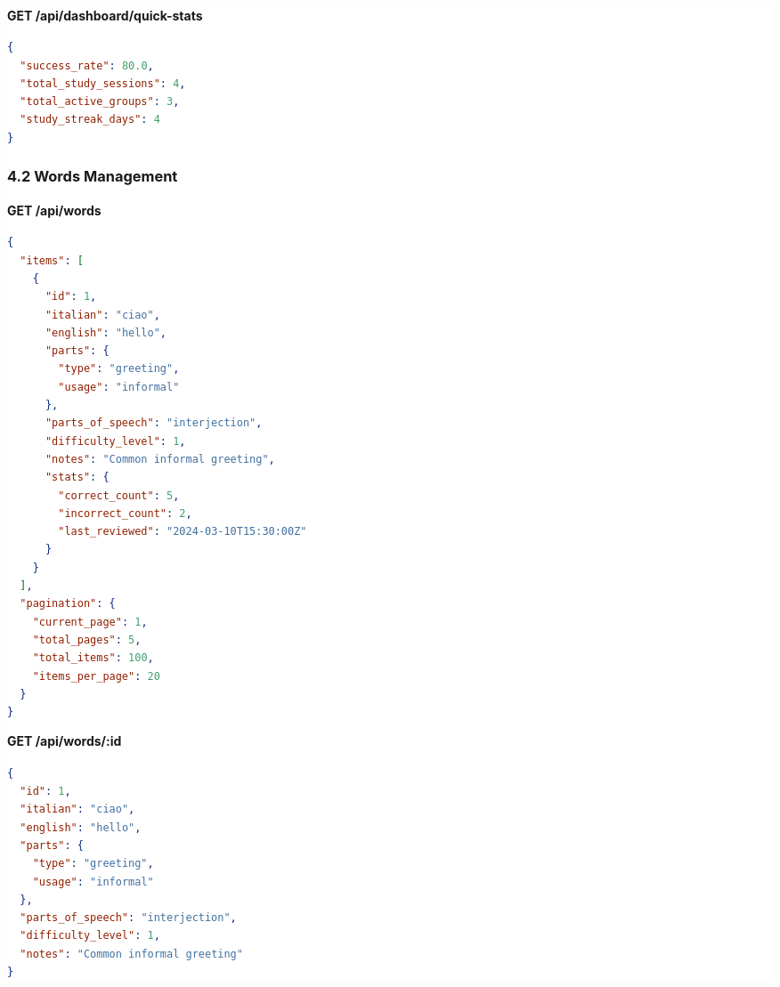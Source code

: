 **GET /api/dashboard/quick-stats**
```json
{
  "success_rate": 80.0,
  "total_study_sessions": 4,
  "total_active_groups": 3,
  "study_streak_days": 4
}
```

### 4.2 Words Management

**GET /api/words**
```json
{
  "items": [
    {
      "id": 1,
      "italian": "ciao",
      "english": "hello",
      "parts": {
        "type": "greeting",
        "usage": "informal"
      },
      "parts_of_speech": "interjection",
      "difficulty_level": 1,
      "notes": "Common informal greeting",
      "stats": {
        "correct_count": 5,
        "incorrect_count": 2,
        "last_reviewed": "2024-03-10T15:30:00Z"
      }
    }
  ],
  "pagination": {
    "current_page": 1,
    "total_pages": 5,
    "total_items": 100,
    "items_per_page": 20
  }
}
```

**GET /api/words/:id**
```json
{
  "id": 1,
  "italian": "ciao",
  "english": "hello",
  "parts": {
    "type": "greeting",
    "usage": "informal"
  },
  "parts_of_speech": "interjection",
  "difficulty_level": 1,
  "notes": "Common informal greeting"
}
```
